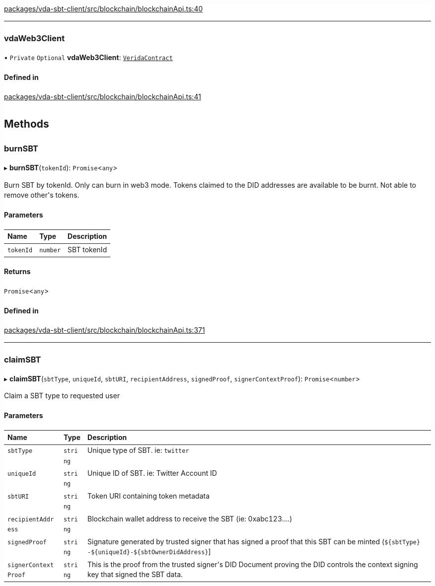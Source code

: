 [packages/vda-sbt-client/src/blockchain/blockchainApi.ts:40](https://github.com/verida/verida-js/blob/a690f60/packages/vda-sbt-client/src/blockchain/blockchainApi.ts#L40)

___

### vdaWeb3Client

• `Private` `Optional` **vdaWeb3Client**: [`VeridaContract`](verida_vda_sbt_client._internal_.VeridaContract.md)

#### Defined in

[packages/vda-sbt-client/src/blockchain/blockchainApi.ts:41](https://github.com/verida/verida-js/blob/a690f60/packages/vda-sbt-client/src/blockchain/blockchainApi.ts#L41)

## Methods

### burnSBT

▸ **burnSBT**(`tokenId`): `Promise`<`any`\>

Burn SBT by tokenId. Only can burn in web3 mode.
Tokens claimed to the DID addresses are available to be burnt.
Not able to remove other's tokens.

#### Parameters

| Name | Type | Description |
| :------ | :------ | :------ |
| `tokenId` | `number` | SBT tokenId |

#### Returns

`Promise`<`any`\>

#### Defined in

[packages/vda-sbt-client/src/blockchain/blockchainApi.ts:371](https://github.com/verida/verida-js/blob/a690f60/packages/vda-sbt-client/src/blockchain/blockchainApi.ts#L371)

___

### claimSBT

▸ **claimSBT**(`sbtType`, `uniqueId`, `sbtURI`, `recipientAddress`, `signedProof`, `signerContextProof`): `Promise`<`number`\>

Claim a SBT type to requested user

#### Parameters

| Name | Type | Description |
| :------ | :------ | :------ |
| `sbtType` | `string` | Unique type of SBT. ie: `twitter` |
| `uniqueId` | `string` | Unique ID of SBT. ie: Twitter Account ID |
| `sbtURI` | `string` | Token URI containing token metadata |
| `recipientAddress` | `string` | Blockchain wallet address to receive the SBT (ie: 0xabc123....) |
| `signedProof` | `string` | Signature generated by trusted signer that has signed a proof that this SBT can be minted (`${sbtType}-${uniqueId}-${sbtOwnerDidAddress}`] |
| `signerContextProof` | `string` | This is the proof from the trusted signer's DID Document proving the DID controls the context signing key that signed the SBT data. |
